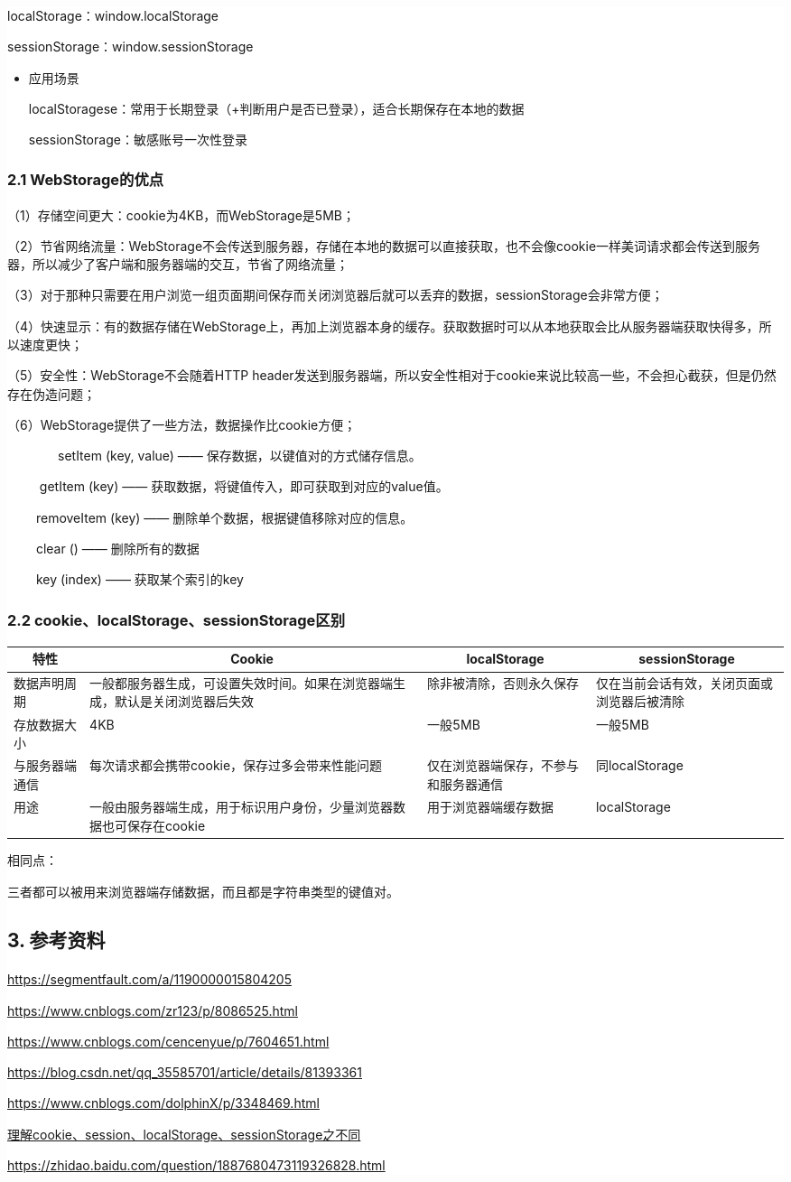   localStorage：window.localStorage

  sessionStorage：window.sessionStorage

- 应用场景

  localStoragese：常用于长期登录（+判断用户是否已登录），适合长期保存在本地的数据

  sessionStorage：敏感账号一次性登录

### 2.1 WebStorage的优点

（1）存储空间更大：cookie为4KB，而WebStorage是5MB；

（2）节省网络流量：WebStorage不会传送到服务器，存储在本地的数据可以直接获取，也不会像cookie一样美词请求都会传送到服务器，所以减少了客户端和服务器端的交互，节省了网络流量；

（3）对于那种只需要在用户浏览一组页面期间保存而关闭浏览器后就可以丢弃的数据，sessionStorage会非常方便；

（4）快速显示：有的数据存储在WebStorage上，再加上浏览器本身的缓存。获取数据时可以从本地获取会比从服务器端获取快得多，所以速度更快；

（5）安全性：WebStorage不会随着HTTP header发送到服务器端，所以安全性相对于cookie来说比较高一些，不会担心截获，但是仍然存在伪造问题；

（6）WebStorage提供了一些方法，数据操作比cookie方便；

　　　　setItem (key, value) ——  保存数据，以键值对的方式储存信息。

​      　　 getItem (key) ——  获取数据，将键值传入，即可获取到对应的value值。

​        　　removeItem (key) ——  删除单个数据，根据键值移除对应的信息。

​        　　clear () ——  删除所有的数据

​        　　key (index) —— 获取某个索引的key

### 2.2 cookie、localStorage、sessionStorage区别

| 特性           | Cookie                                                       | localStorage                         | sessionStorage                             |
| -------------- | ------------------------------------------------------------ | ------------------------------------ | ------------------------------------------ |
| 数据声明周期   | 一般都服务器生成，可设置失效时间。如果在浏览器端生成，默认是关闭浏览器后失效 | 除非被清除，否则永久保存             | 仅在当前会话有效，关闭页面或浏览器后被清除 |
| 存放数据大小   | 4KB                                                          | 一般5MB                              | 一般5MB                                    |
| 与服务器端通信 | 每次请求都会携带cookie，保存过多会带来性能问题               | 仅在浏览器端保存，不参与和服务器通信 | 同localStorage                             |
| 用途           | 一般由服务器端生成，用于标识用户身份，少量浏览器数据也可保存在cookie | 用于浏览器端缓存数据                 | localStorage                               |

相同点：

三者都可以被用来浏览器端存储数据，而且都是字符串类型的键值对。

## 3. 参考资料

https://segmentfault.com/a/1190000015804205

https://www.cnblogs.com/zr123/p/8086525.html

https://www.cnblogs.com/cencenyue/p/7604651.html

https://blog.csdn.net/qq_35585701/article/details/81393361

https://www.cnblogs.com/dolphinX/p/3348469.html

[理解cookie、session、localStorage、sessionStorage之不同](https://blog.csdn.net/qq_35585701/article/details/81393361)

https://zhidao.baidu.com/question/1887680473119326828.html